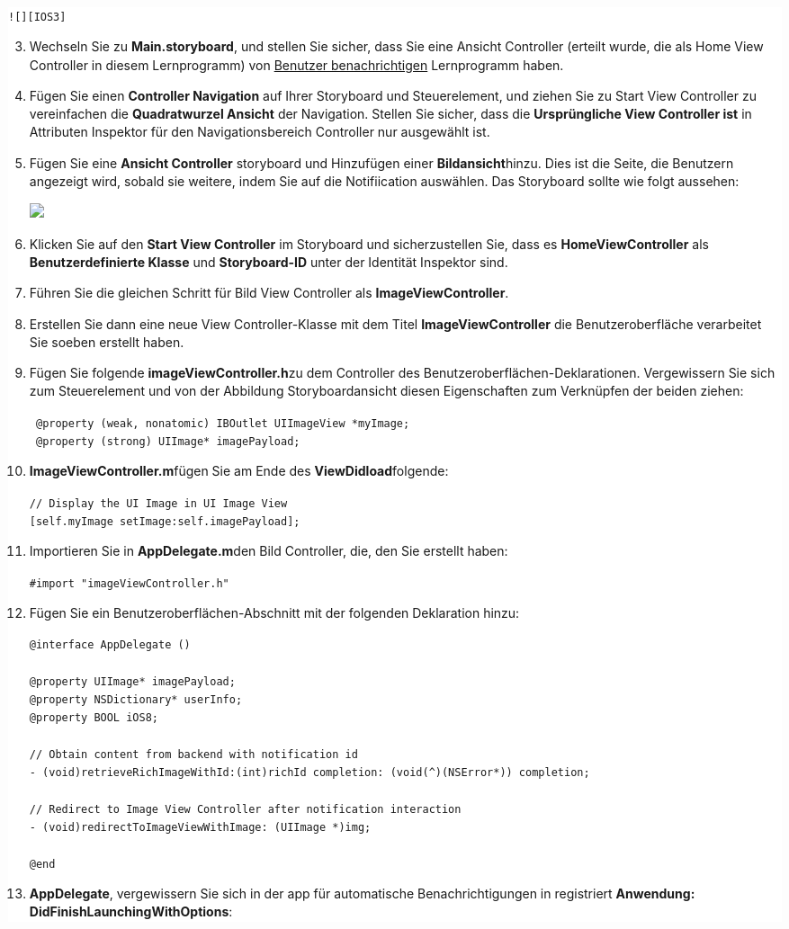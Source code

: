     ![][IOS3]

3. Wechseln Sie zu **Main.storyboard**, und stellen Sie sicher, dass Sie eine Ansicht Controller (erteilt wurde, die als Home View Controller in diesem Lernprogramm) von [Benutzer benachrichtigen](notification-hubs-aspnet-backend-ios-apple-apns-notification.md) Lernprogramm haben.

4. Fügen Sie einen **Controller Navigation** auf Ihrer Storyboard und Steuerelement, und ziehen Sie zu Start View Controller zu vereinfachen die **Quadratwurzel Ansicht** der Navigation. Stellen Sie sicher, dass die **Ursprüngliche View Controller ist** in Attributen Inspektor für den Navigationsbereich Controller nur ausgewählt ist.

5. Fügen Sie eine **Ansicht Controller** storyboard und Hinzufügen einer **Bildansicht**hinzu. Dies ist die Seite, die Benutzern angezeigt wird, sobald sie weitere, indem Sie auf die Notifiication auswählen. Das Storyboard sollte wie folgt aussehen:

    ![][IOS4]

6. Klicken Sie auf den **Start View Controller** im Storyboard und sicherzustellen Sie, dass es **HomeViewController** als **Benutzerdefinierte Klasse** und **Storyboard-ID** unter der Identität Inspektor sind.

7. Führen Sie die gleichen Schritt für Bild View Controller als **ImageViewController**.

8. Erstellen Sie dann eine neue View Controller-Klasse mit dem Titel **ImageViewController** die Benutzeroberfläche verarbeitet Sie soeben erstellt haben.

9. Fügen Sie folgende **imageViewController.h**zu dem Controller des Benutzeroberflächen-Deklarationen. Vergewissern Sie sich zum Steuerelement und von der Abbildung Storyboardansicht diesen Eigenschaften zum Verknüpfen der beiden ziehen:

        @property (weak, nonatomic) IBOutlet UIImageView *myImage;
        @property (strong) UIImage* imagePayload;

10. **ImageViewController.m**fügen Sie am Ende des **ViewDidload**folgende:

        // Display the UI Image in UI Image View
        [self.myImage setImage:self.imagePayload];

11. Importieren Sie in **AppDelegate.m**den Bild Controller, die, den Sie erstellt haben:

        #import "imageViewController.h"

12. Fügen Sie ein Benutzeroberflächen-Abschnitt mit der folgenden Deklaration hinzu:

        @interface AppDelegate ()

        @property UIImage* imagePayload;
        @property NSDictionary* userInfo;
        @property BOOL iOS8;

        // Obtain content from backend with notification id
        - (void)retrieveRichImageWithId:(int)richId completion: (void(^)(NSError*)) completion;

        // Redirect to Image View Controller after notification interaction
        - (void)redirectToImageViewWithImage: (UIImage *)img;

        @end

13. **AppDelegate**, vergewissern Sie sich in der app für automatische Benachrichtigungen in registriert **Anwendung: DidFinishLaunchingWithOptions**:


[IOS1]: ./media/notification-hubs-aspnet-backend-ios-rich-push/rich-push-ios-1.png
[IOS2]: ./media/notification-hubs-aspnet-backend-ios-rich-push/rich-push-ios-2.png
[IOS3]: ./media/notification-hubs-aspnet-backend-ios-rich-push/rich-push-ios-3.png
[IOS4]: ./media/notification-hubs-aspnet-backend-ios-rich-push/rich-push-ios-4.png